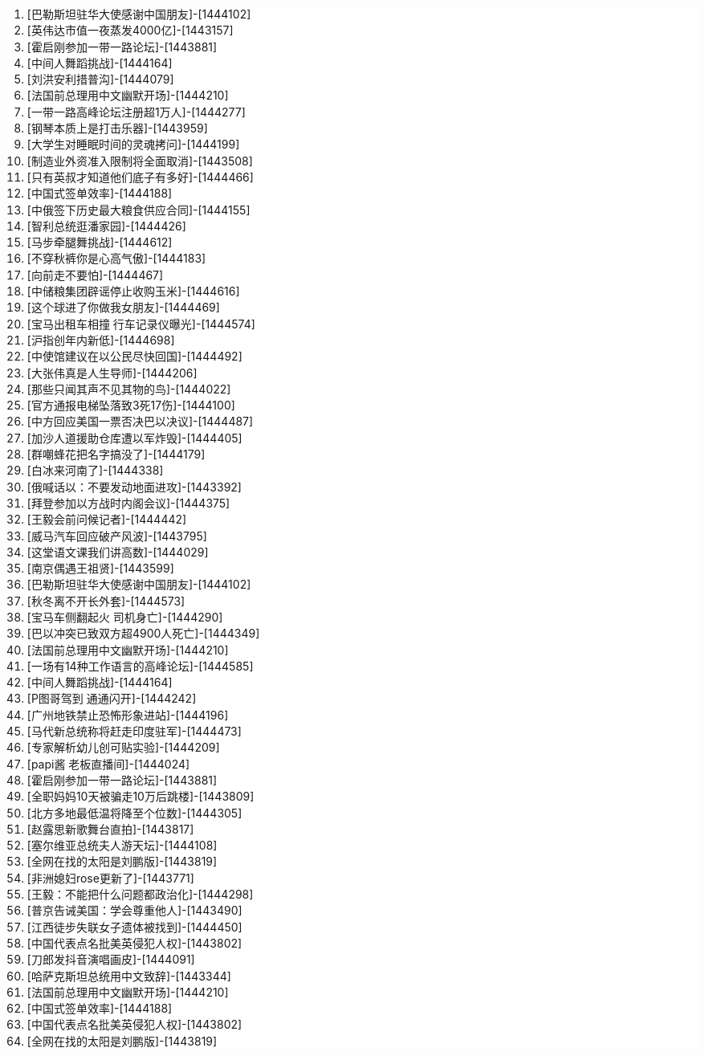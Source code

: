 1. [巴勒斯坦驻华大使感谢中国朋友]-[1444102]
1. [英伟达市值一夜蒸发4000亿]-[1443157]
1. [霍启刚参加一带一路论坛]-[1443881]
1. [中间人舞蹈挑战]-[1444164]
1. [刘洪安利措普沟]-[1444079]
1. [法国前总理用中文幽默开场]-[1444210]
1. [一带一路高峰论坛注册超1万人]-[1444277]
1. [钢琴本质上是打击乐器]-[1443959]
1. [大学生对睡眠时间的灵魂拷问]-[1444199]
1. [制造业外资准入限制将全面取消]-[1443508]
1. [只有英叔才知道他们底子有多好]-[1444466]
1. [中国式签单效率]-[1444188]
1. [中俄签下历史最大粮食供应合同]-[1444155]
1. [智利总统逛潘家园]-[1444426]
1. [马步牵腿舞挑战]-[1444612]
1. [不穿秋裤你是心高气傲]-[1444183]
1. [向前走不要怕]-[1444467]
1. [中储粮集团辟谣停止收购玉米]-[1444616]
1. [这个球进了你做我女朋友]-[1444469]
1. [宝马出租车相撞 行车记录仪曝光]-[1444574]
1. [沪指创年内新低]-[1444698]
1. [中使馆建议在以公民尽快回国]-[1444492]
1. [大张伟真是人生导师]-[1444206]
1. [那些只闻其声不见其物的鸟]-[1444022]
1. [官方通报电梯坠落致3死17伤]-[1444100]
1. [中方回应美国一票否决巴以决议]-[1444487]
1. [加沙人道援助仓库遭以军炸毁]-[1444405]
1. [群嘲蜂花把名字搞没了]-[1444179]
1. [白冰来河南了]-[1444338]
1. [俄喊话以：不要发动地面进攻]-[1443392]
1. [拜登参加以方战时内阁会议]-[1444375]
1. [王毅会前问候记者]-[1444442]
1. [威马汽车回应破产风波]-[1443795]
1. [这堂语文课我们讲高数]-[1444029]
1. [南京偶遇王祖贤]-[1443599]
1. [巴勒斯坦驻华大使感谢中国朋友]-[1444102]
1. [秋冬离不开长外套]-[1444573]
1. [宝马车侧翻起火 司机身亡]-[1444290]
1. [巴以冲突已致双方超4900人死亡]-[1444349]
1. [法国前总理用中文幽默开场]-[1444210]
1. [一场有14种工作语言的高峰论坛]-[1444585]
1. [中间人舞蹈挑战]-[1444164]
1. [P图哥驾到 通通闪开]-[1444242]
1. [广州地铁禁止恐怖形象进站]-[1444196]
1. [马代新总统称将赶走印度驻军]-[1444473]
1. [专家解析幼儿创可贴实验]-[1444209]
1. [papi酱 老板直播间]-[1444024]
1. [霍启刚参加一带一路论坛]-[1443881]
1. [全职妈妈10天被骗走10万后跳楼]-[1443809]
1. [北方多地最低温将降至个位数]-[1444305]
1. [赵露思新歌舞台直拍]-[1443817]
1. [塞尔维亚总统夫人游天坛]-[1444108]
1. [全网在找的太阳是刘鹏版]-[1443819]
1. [非洲媳妇rose更新了]-[1443771]
1. [王毅：不能把什么问题都政治化]-[1444298]
1. [普京告诫美国：学会尊重他人]-[1443490]
1. [江西徒步失联女子遗体被找到]-[1444450]
1. [中国代表点名批美英侵犯人权]-[1443802]
1. [刀郎发抖音演唱画皮]-[1444091]
1. [哈萨克斯坦总统用中文致辞]-[1443344]
1. [法国前总理用中文幽默开场]-[1444210]
1. [中国式签单效率]-[1444188]
1. [中国代表点名批美英侵犯人权]-[1443802]
1. [全网在找的太阳是刘鹏版]-[1443819]